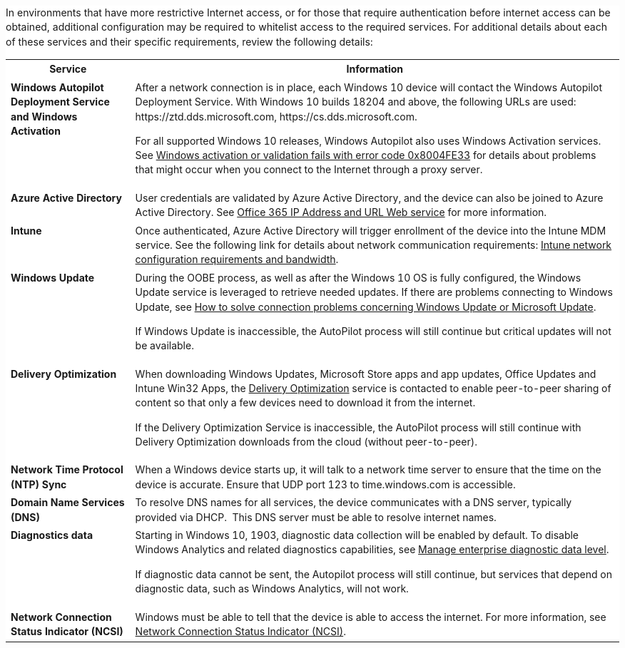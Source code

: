 In environments that have more restrictive Internet access, or for those that require authentication before internet access can be obtained, additional configuration may be required to whitelist access to the required services. For additional details about each of these services and their specific requirements, review the following details:

<table><th>Service<th>Information
<tr><td><b>Windows Autopilot Deployment Service and Windows Activation<b><td>After a network connection is in place, each Windows 10 device will contact the Windows Autopilot Deployment Service.  With Windows 10 builds 18204 and above, the following URLs are used: https://ztd.dds.microsoft.com, https://cs.dds.microsoft.com. <br>
    
For all supported Windows 10 releases, Windows Autopilot also uses Windows Activation services. See <a href="https://support.microsoft.com/help/921471/windows-activation-or-validation-fails-with-error-code-0x8004fe33">Windows activation or validation fails with error code 0x8004FE33</a> for details about problems that might occur when you connect to the Internet through a proxy server.
<tr><td><b>Azure Active Directory<b><td>User credentials are validated by Azure Active Directory, and the device can also be joined to Azure Active Directory. See <a href="https://docs.microsoft.com/office365/enterprise/office-365-ip-web-service">Office 365 IP Address and URL Web service</a> for more information.
<tr><td><b>Intune<b><td>Once authenticated, Azure Active Directory will trigger enrollment of the device into the Intune MDM service. See the following link for details about network communication requirements: <a href="https://docs.microsoft.com/intune/network-bandwidth-use#network-communication-requirements">Intune network configuration requirements and bandwidth</a>.
<tr><td><b>Windows Update<b><td>During the OOBE process, as well as after the Windows 10 OS is fully configured, the Windows Update service is leveraged to retrieve needed updates. If there are problems connecting to Windows Update, see <a href="https://support.microsoft.com/help/818018/how-to-solve-connection-problems-concerning-windows-update-or-microsof">How to solve connection problems concerning Windows Update or Microsoft Update</a>.<br>

If Windows Update is inaccessible, the AutoPilot process will still continue but critical updates will not be available.

<tr><td><b>Delivery Optimization<b><td>When downloading Windows Updates, Microsoft Store apps and app updates, Office Updates and Intune Win32 Apps, the <a href="https://docs.microsoft.com/windows/deployment/update/waas-delivery-optimization">Delivery Optimization</a> service is contacted to enable peer-to-peer sharing of content so that only a few devices need to download it from the internet.<br>

If the Delivery Optimization Service is inaccessible, the AutoPilot process will still continue with Delivery Optimization downloads from the cloud (without peer-to-peer).

<tr><td><b>Network Time Protocol (NTP) Sync<b><td>When a Windows device starts up, it will talk to a network time server to ensure that the time on the device is accurate. Ensure that UDP port 123 to time.windows.com is accessible.
<tr><td><b>Domain Name Services (DNS)<b><td>To resolve DNS names for all services, the device communicates with a DNS server, typically provided via DHCP.  This DNS server must be able to resolve internet names.
<tr><td><b>Diagnostics data<b><td>Starting in Windows 10, 1903, diagnostic data collection will be enabled by default. To disable Windows Analytics and related diagnostics capabilities, see <a href="https://docs.microsoft.com/windows/privacy/configure-windows-diagnostic-data-in-your-organization#manage-enterprise-diagnostic-data-level">Manage enterprise diagnostic data level</a>.<br>

If diagnostic data cannot be sent, the Autopilot process will still continue, but services that depend on diagnostic data, such as Windows Analytics, will not work.
<tr><td><b>Network Connection Status Indicator (NCSI)<b><td>Windows must be able to tell that the device is able to access the internet. For more information, see <a href="https://docs.microsoft.com/windows/privacy/manage-windows-1709-endpoints#network-connection-status-indicator-ncsi">Network Connection Status Indicator (NCSI)</a>.
